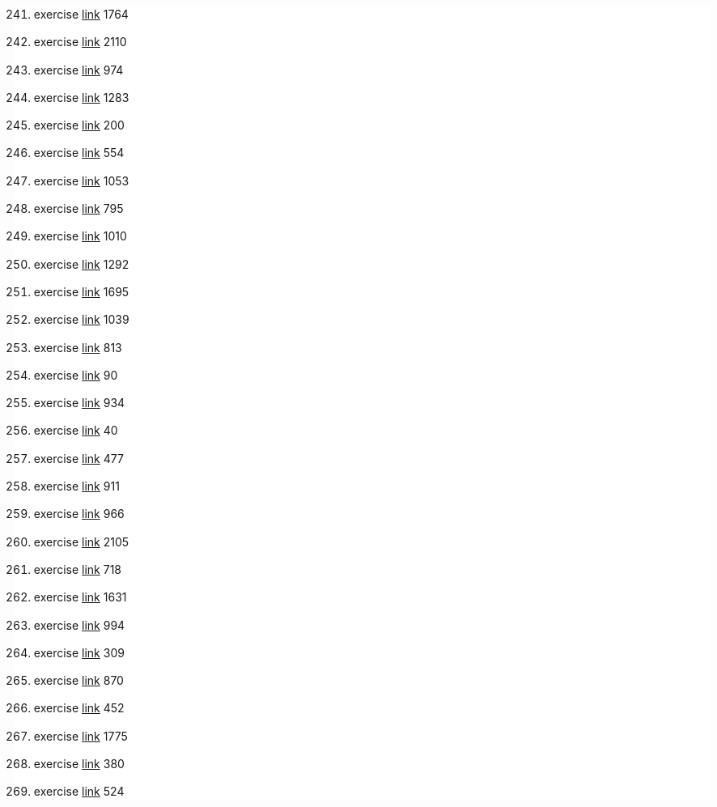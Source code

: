 241. exercise [link](https://leetcode.com/problems/form-array-by-concatenating-subarrays-of-another-array/) 1764

242. exercise [link](https://leetcode.com/problems/number-of-smooth-descent-periods-of-a-stock/) 2110

243. exercise [link](https://leetcode.com/problems/subarray-sums-divisible-by-k/) 974

244. exercise [link](https://leetcode.com/problems/find-the-smallest-divisor-given-a-threshold/) 1283

245. exercise [link](https://leetcode.com/problems/number-of-islands/) 200

246. exercise [link](https://leetcode.com/problems/brick-wall/) 554

247. exercise [link](https://leetcode.com/problems/previous-permutation-with-one-swap/) 1053

248. exercise [link](https://leetcode.com/problems/number-of-subarrays-with-bounded-maximum/) 795

249. exercise [link](https://leetcode.com/problems/pairs-of-songs-with-total-durations-divisible-by-60/) 1010

250. exercise [link](https://leetcode.com/problems/maximum-side-length-of-a-square-with-sum-less-than-or-equal-to-threshold/) 1292

251. exercise [link](https://leetcode.com/problems/maximum-erasure-value/) 1695

252. exercise [link](https://leetcode.com/problems/minimum-score-triangulation-of-polygon/) 1039

253. exercise [link](https://leetcode.com/problems/largest-sum-of-averages/) 813

254. exercise [link](https://leetcode.com/problems/subsets-ii/) 90

255. exercise [link](https://leetcode.com/problems/shortest-bridge/) 934

256. exercise [link](https://leetcode.com/problems/combination-sum-ii/) 40

257. exercise [link](https://leetcode.com/problems/total-hamming-distance/) 477

258. exercise [link](https://leetcode.com/problems/online-election/) 911

259. exercise [link](https://leetcode.com/problems/vowel-spellchecker/) 966

260. exercise [link](https://leetcode.com/problems/watering-plants-ii/) 2105

261. exercise [link](https://leetcode.com/problems/maximum-length-of-repeated-subarray/) 718

262. exercise [link](https://leetcode.com/problems/path-with-minimum-effort/) 1631

263. exercise [link](https://leetcode.com/problems/rotting-oranges/) 994

264. exercise [link](https://leetcode.com/problems/best-time-to-buy-and-sell-stock-with-cooldown/) 309

265. exercise [link](https://leetcode.com/problems/advantage-shuffle/) 870

266. exercise [link](https://leetcode.com/problems/minimum-number-of-arrows-to-burst-balloons/) 452

267. exercise [link](https://leetcode.com/problems/equal-sum-arrays-with-minimum-number-of-operations/) 1775

268. exercise [link](https://leetcode.com/problems/insert-delete-getrandom-o1/) 380

269. exercise [link](https://leetcode.com/problems/longest-word-in-dictionary-through-deleting/) 524

